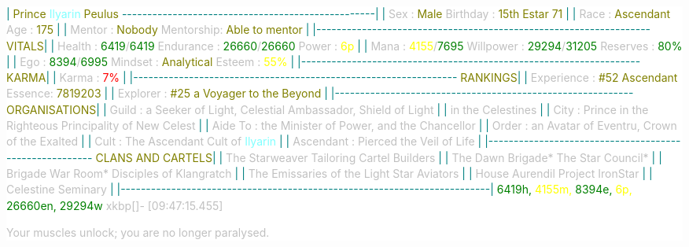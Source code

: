 </font><font color="#008080">|</font><font color="#808000"> Prince </font><font color="#80FFFF">Ilyarin</font><font color="#808000"> Peulus</font><font color="#008080"> --------------------------------------------------|
|</font><font color="#C0C0C0"> Sex    : </font><font color="#808000">Male                      </font><font color="#C0C0C0">Birthday  : </font><font color="#808000">15th Estar 71            </font><font color="#008080">|
|</font><font color="#C0C0C0"> Race   : </font><font color="#808000">Ascendant                 </font><font color="#C0C0C0">Age       : </font><font color="#808000">175                      </font><font color="#008080">|
|</font><font color="#C0C0C0"> Mentor : </font><font color="#808000">Nobody                    </font><font color="#C0C0C0">Mentorship: </font><font color="#808000">Able to mentor           </font><font color="#008080">|
|------------------------------------------------------------------</font><font color="#808000"> VITALS</font><font color="#008080">|
|</font><font color="#C0C0C0"> Health : </font><font color="#008000">6419</font><font color="#C0C0C0">/</font><font color="#008000">6419</font><font color="#C0C0C0">     Endurance : </font><font color="#008000">26660</font><font color="#C0C0C0">/</font><font color="#008000">26660</font><font color="#C0C0C0">     Power    : </font><font color="#FFFF00">6p        </font><font color="#008080">|
|</font><font color="#C0C0C0"> Mana   : </font><font color="#FFFF00">4155</font><font color="#C0C0C0">/</font><font color="#008000">7695</font><font color="#C0C0C0">     Willpower : </font><font color="#008000">29294</font><font color="#C0C0C0">/</font><font color="#008000">31205</font><font color="#C0C0C0">     Reserves : </font><font color="#008000">80%       </font><font color="#008080">|
|</font><font color="#C0C0C0"> Ego    : </font><font color="#008000">8394</font><font color="#C0C0C0">/</font><font color="#008000">6995</font><font color="#C0C0C0">     Mindset   : </font><font color="#808000">Analytical      </font><font color="#C0C0C0">Esteem   : </font><font color="#FFFF00">55%       </font><font color="#008080">|
|-------------------------------------------------------------------</font><font color="#808000"> KARMA</font><font color="#008080">|
|</font><font color="#C0C0C0"> Karma  : </font><font color="#FF0000">7%                                                             </font><font color="#008080">|
|----------------------------------------------------------------</font><font color="#808000"> RANKINGS</font><font color="#008080">|
|</font><font color="#C0C0C0"> Experience : </font><font color="#808000">#52  </font><font color="#C0C0C0"> </font><font color="#808000">Ascendant              </font><font color="#C0C0C0"> Essence: </font><font color="#808000">7819203             </font><font color="#008080">|
|</font><font color="#C0C0C0"> Explorer   : </font><font color="#808000">#25  </font><font color="#C0C0C0"> </font><font color="#808000">a Voyager to the Beyond                              </font><font color="#008080">|
|-----------------------------------------------------------</font><font color="#808000"> ORGANISATIONS</font><font color="#008080">|
|</font><font color="#C0C0C0"> Guild      : a Seeker of Light, Celestial Ambassador, Shield of Light  </font><font color="#808000"> </font><font color="#008080">|
|</font><font color="#C0C0C0">              in the Celestines                                         </font><font color="#808000"> </font><font color="#008080">|
|</font><font color="#C0C0C0"> City       : Prince in the Righteous Principality of New Celest        </font><font color="#808000"> </font><font color="#008080">|
|</font><font color="#C0C0C0"> Aide To    : the Minister of Power, and the Chancellor                 </font><font color="#808000"> </font><font color="#008080">|
|</font><font color="#C0C0C0"> Order      : an Avatar of Eventru, Crown of the Exalted                </font><font color="#808000"> </font><font color="#008080">|
|</font><font color="#C0C0C0"> Cult       : The Ascendant Cult of </font><font color="#80FFFF">Ilyarin</font><font color="#C0C0C0">                             </font><font color="#808000"> </font><font color="#008080">|
|</font><font color="#C0C0C0"> Ascendant  : Pierced the Veil of Life                                  </font><font color="#808000"> </font><font color="#008080">|
|-------------------------------------------------------</font><font color="#808000"> CLANS AND CARTELS</font><font color="#008080">|
|</font><font color="#C0C0C0"> The Starweaver Tailoring Cartel     Builders                           </font><font color="#808000"> </font><font color="#008080">|
|</font><font color="#C0C0C0"> The Dawn Brigade*                   The Star Council*                  </font><font color="#808000"> </font><font color="#008080">|
|</font><font color="#C0C0C0"> Brigade War Room*                   Disciples of Klangratch            </font><font color="#808000"> </font><font color="#008080">|
|</font><font color="#C0C0C0"> The Emissaries of the Light         Star Aviators                      </font><font color="#808000"> </font><font color="#008080">|
|</font><font color="#C0C0C0"> House Aurendil                      Project IronStar                   </font><font color="#808000"> </font><font color="#008080">|
|</font><font color="#C0C0C0"> Celestine Seminary                                                     </font><font color="#808000"> </font><font color="#008080">|
|-------------------------------------------------------------------------|
</font><font color="#008000">6419h,</font><font color="#FFFF00"> 4155m,</font><font color="#008000"> 8394e,</font><font color="#FFFF00"> 6p,</font><font color="#008000"> 26660en, 29294w</font><font color="#C0C0C0"> xkbp[]- [09:47:15.455] 

Your muscles unlock; you are no longer paralysed.